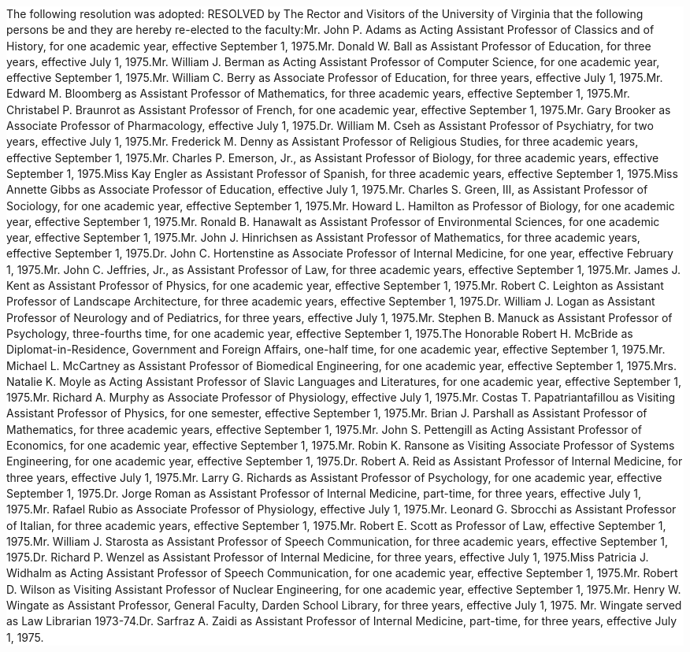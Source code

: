 The following resolution was adopted: RESOLVED by The Rector and Visitors of the University of Virginia that the following persons be and they are hereby re-elected to the faculty:Mr. John P. Adams as Acting Assistant Professor of Classics and of History, for one academic year, effective September 1, 1975.Mr. Donald W. Ball as Assistant Professor of Education, for three years, effective July 1, 1975.Mr. William J. Berman as Acting Assistant Professor of Computer Science, for one academic year, effective September 1, 1975.Mr. William C. Berry as Associate Professor of Education, for three years, effective July 1, 1975.Mr. Edward M. Bloomberg as Assistant Professor of Mathematics, for three academic years, effective September 1, 1975.Mr. Christabel P. Braunrot as Assistant Professor of French, for one academic year, effective September 1, 1975.Mr. Gary Brooker as Associate Professor of Pharmacology, effective July 1, 1975.Dr. William M. Cseh as Assistant Professor of Psychiatry, for two years, effective July 1, 1975.Mr. Frederick M. Denny as Assistant Professor of Religious Studies, for three academic years, effective September 1, 1975.Mr. Charles P. Emerson, Jr., as Assistant Professor of Biology, for three academic years, effective September 1, 1975.Miss Kay Engler as Assistant Professor of Spanish, for three academic years, effective September 1, 1975.Miss Annette Gibbs as Associate Professor of Education, effective July 1, 1975.Mr. Charles S. Green, III, as Assistant Professor of Sociology, for one academic year, effective September 1, 1975.Mr. Howard L. Hamilton as Professor of Biology, for one academic year, effective September 1, 1975.Mr. Ronald B. Hanawalt as Assistant Professor of Environmental Sciences, for one academic year, effective September 1, 1975.Mr. John J. Hinrichsen as Assistant Professor of Mathematics, for three academic years, effective September 1, 1975.Dr. John C. Hortenstine as Associate Professor of Internal Medicine, for one year, effective February 1, 1975.Mr. John C. Jeffries, Jr., as Assistant Professor of Law, for three academic years, effective September 1, 1975.Mr. James J. Kent as Assistant Professor of Physics, for one academic year, effective September 1, 1975.Mr. Robert C. Leighton as Assistant Professor of Landscape Architecture, for three academic years, effective September 1, 1975.Dr. William J. Logan as Assistant Professor of Neurology and of Pediatrics, for three years, effective July 1, 1975.Mr. Stephen B. Manuck as Assistant Professor of Psychology, three-fourths time, for one academic year, effective September 1, 1975.The Honorable Robert H. McBride as Diplomat-in-Residence, Government and Foreign Affairs, one-half time, for one academic year, effective September 1, 1975.Mr. Michael L. McCartney as Assistant Professor of Biomedical Engineering, for one academic year, effective September 1, 1975.Mrs. Natalie K. Moyle as Acting Assistant Professor of Slavic Languages and Literatures, for one academic year, effective September 1, 1975.Mr. Richard A. Murphy as Associate Professor of Physiology, effective July 1, 1975.Mr. Costas T. Papatriantafillou as Visiting Assistant Professor of Physics, for one semester, effective September 1, 1975.Mr. Brian J. Parshall as Assistant Professor of Mathematics, for three academic years, effective September 1, 1975.Mr. John S. Pettengill as Acting Assistant Professor of Economics, for one academic year, effective September 1, 1975.Mr. Robin K. Ransone as Visiting Associate Professor of Systems Engineering, for one academic year, effective September 1, 1975.Dr. Robert A. Reid as Assistant Professor of Internal Medicine, for three years, effective July 1, 1975.Mr. Larry G. Richards as Assistant Professor of Psychology, for one academic year, effective September 1, 1975.Dr. Jorge Roman as Assistant Professor of Internal Medicine, part-time, for three years, effective July 1, 1975.Mr. Rafael Rubio as Associate Professor of Physiology, effective July 1, 1975.Mr. Leonard G. Sbrocchi as Assistant Professor of Italian, for three academic years, effective September 1, 1975.Mr. Robert E. Scott as Professor of Law, effective September 1, 1975.Mr. William J. Starosta as Assistant Professor of Speech Communication, for three academic years, effective September 1, 1975.Dr. Richard P. Wenzel as Assistant Professor of Internal Medicine, for three years, effective July 1, 1975.Miss Patricia J. Widhalm as Acting Assistant Professor of Speech Communication, for one academic year, effective September 1, 1975.Mr. Robert D. Wilson as Visiting Assistant Professor of Nuclear Engineering, for one academic year, effective September 1, 1975.Mr. Henry W. Wingate as Assistant Professor, General Faculty, Darden School Library, for three years, effective July 1, 1975. Mr. Wingate served as Law Librarian 1973-74.Dr. Sarfraz A. Zaidi as Assistant Professor of Internal Medicine, part-time, for three years, effective July 1, 1975.

